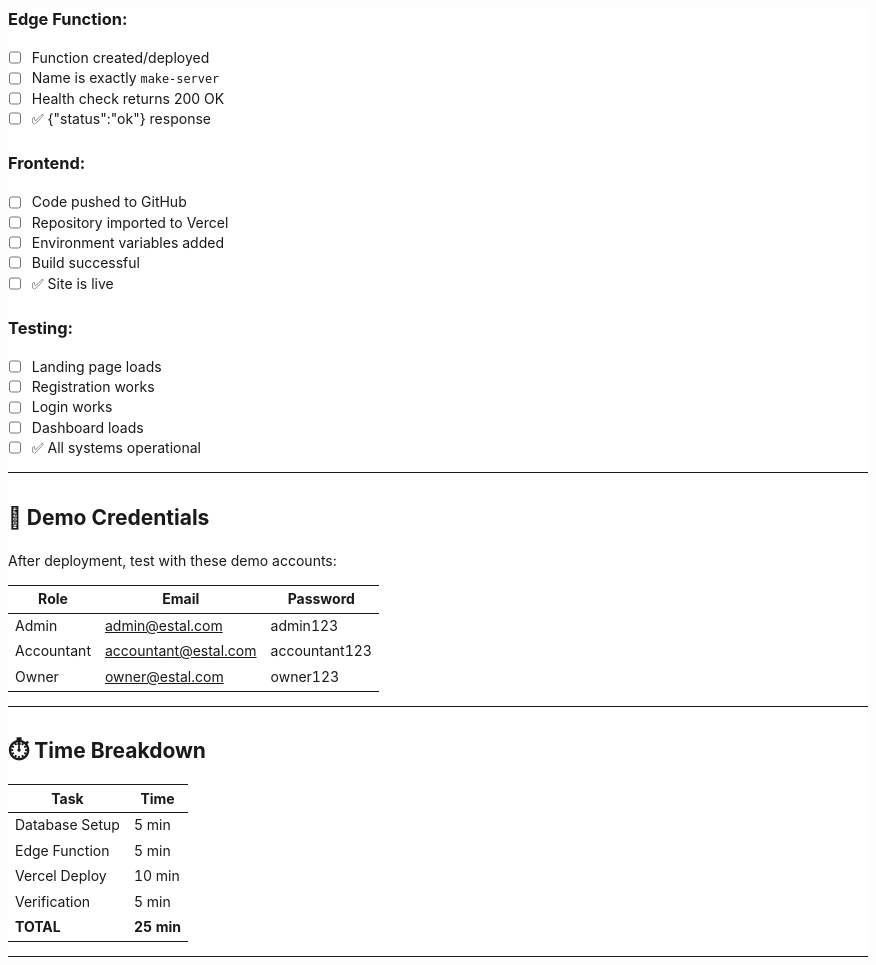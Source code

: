 ### Edge Function:
- [ ] Function created/deployed
- [ ] Name is exactly `make-server`
- [ ] Health check returns 200 OK
- [ ] ✅ {"status":"ok"} response

### Frontend:
- [ ] Code pushed to GitHub
- [ ] Repository imported to Vercel
- [ ] Environment variables added
- [ ] Build successful
- [ ] ✅ Site is live

### Testing:
- [ ] Landing page loads
- [ ] Registration works
- [ ] Login works
- [ ] Dashboard loads
- [ ] ✅ All systems operational

---

## 🔑 Demo Credentials

After deployment, test with these demo accounts:

| Role | Email | Password |
|------|-------|----------|
| Admin | admin@estal.com | admin123 |
| Accountant | accountant@estal.com | accountant123 |
| Owner | owner@estal.com | owner123 |

---

## ⏱️ Time Breakdown

| Task | Time |
|------|------|
| Database Setup | 5 min |
| Edge Function | 5 min |
| Vercel Deploy | 10 min |
| Verification | 5 min |
| **TOTAL** | **25 min** |

---
